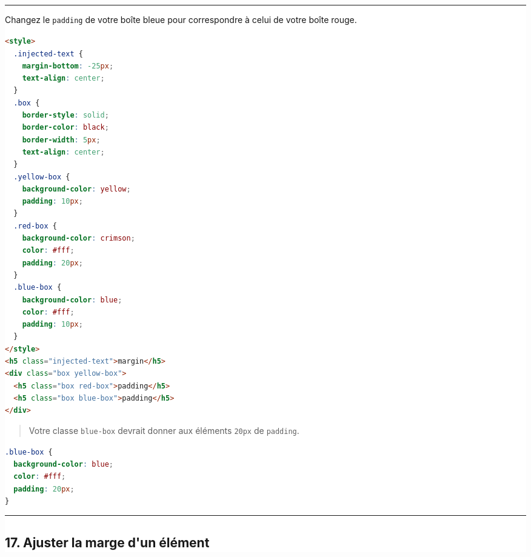 -----

Changez le `padding` de votre boîte bleue pour correspondre à celui de votre boîte rouge.

```html
<style>
  .injected-text {
    margin-bottom: -25px;
    text-align: center;
  }
  .box {
    border-style: solid;
    border-color: black;
    border-width: 5px;
    text-align: center;
  }
  .yellow-box {
    background-color: yellow;
    padding: 10px;
  }
  .red-box {
    background-color: crimson;
    color: #fff;
    padding: 20px;
  }
  .blue-box {
    background-color: blue;
    color: #fff;
    padding: 10px;
  }
</style>
<h5 class="injected-text">margin</h5>
<div class="box yellow-box">
  <h5 class="box red-box">padding</h5>
  <h5 class="box blue-box">padding</h5>
</div>
```

> Votre classe `blue-box` devrait donner aux éléments `20px` de `padding`.

```css
.blue-box {
  background-color: blue;
  color: #fff;
  padding: 20px;
}
```

-----



## 17. Ajuster la marge d'un élément
